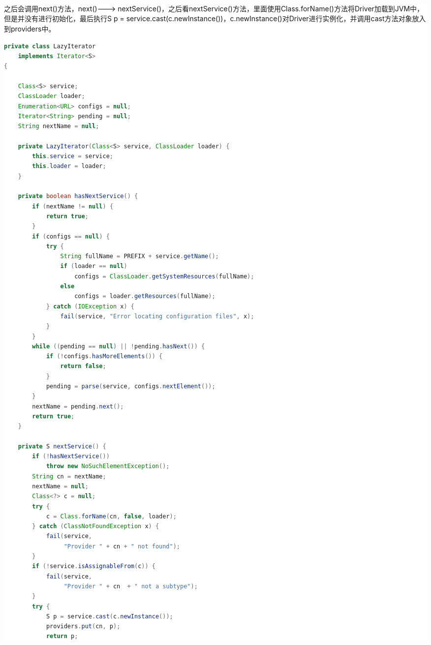 之后会调用next()方法，next()---> nextService()，之后看nextService()方法，里面使用Class.forName()方法将Driver加载到JVM中，但是并没有进行初始化，最后执行S p = service.cast(c.newInstance())，c.newInstance()对Driver进行实例化，并调用cast方法对象放入到providers中。

```java
private class LazyIterator
    implements Iterator<S>
{

    Class<S> service;
    ClassLoader loader;
    Enumeration<URL> configs = null;
    Iterator<String> pending = null;
    String nextName = null;

    private LazyIterator(Class<S> service, ClassLoader loader) {
        this.service = service;
        this.loader = loader;
    }

    private boolean hasNextService() {
        if (nextName != null) {
            return true;
        }
        if (configs == null) {
            try {
                String fullName = PREFIX + service.getName();
                if (loader == null)
                    configs = ClassLoader.getSystemResources(fullName);
                else
                    configs = loader.getResources(fullName);
            } catch (IOException x) {
                fail(service, "Error locating configuration files", x);
            }
        }
        while ((pending == null) || !pending.hasNext()) {
            if (!configs.hasMoreElements()) {
                return false;
            }
            pending = parse(service, configs.nextElement());
        }
        nextName = pending.next();
        return true;
    }

    private S nextService() {
        if (!hasNextService())
            throw new NoSuchElementException();
        String cn = nextName;
        nextName = null;
        Class<?> c = null;
        try {
            c = Class.forName(cn, false, loader);
        } catch (ClassNotFoundException x) {
            fail(service,
                 "Provider " + cn + " not found");
        }
        if (!service.isAssignableFrom(c)) {
            fail(service,
                 "Provider " + cn  + " not a subtype");
        }
        try {
            S p = service.cast(c.newInstance());
            providers.put(cn, p);
            return p;
```